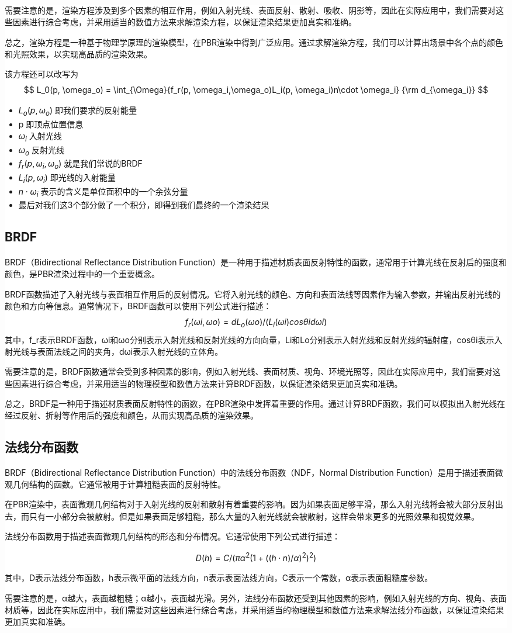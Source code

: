 需要注意的是，渲染方程涉及到多个因素的相互作用，例如入射光线、表面反射、散射、吸收、阴影等，因此在实际应用中，我们需要对这些因素进行综合考虑，并采用适当的数值方法来求解渲染方程，以保证渲染结果更加真实和准确。

总之，渲染方程是一种基于物理学原理的渲染模型，在PBR渲染中得到广泛应用。通过求解渲染方程，我们可以计算出场景中各个点的颜色和光照效果，以实现高品质的渲染效果。

该方程还可以改写为
$$
L_0(p, \omega_o) = \int_{\Omega}{f_r(p, \omega_i,\omega_o)L_i(p, \omega_i)n\cdot \omega_i} {\rm d_{\omega_i}}
$$

- $L_o(p, \omega_o)$ 即我们要求的反射能量
- p 即顶点位置信息
- $\omega_i$ 入射光线
- $\omega_o$ 反射光线
- $f_r(p, \omega_i,\omega_o)$ 就是我们常说的BRDF
- $L_i(p, \omega_i)$ 即光线的入射能量
- $n\cdot \omega_i$ 表示的含义是单位面积中的一个余弦分量
- 最后对我们这3个部分做了一个积分，即得到我们最终的一个渲染结果



## BRDF

BRDF（Bidirectional Reflectance Distribution Function）是一种用于描述材质表面反射特性的函数，通常用于计算光线在反射后的强度和颜色，是PBR渲染过程中的一个重要概念。

BRDF函数描述了入射光线与表面相互作用后的反射情况。它将入射光线的颜色、方向和表面法线等因素作为输入参数，并输出反射光线的颜色和方向等信息。通常情况下，BRDF函数可以使用下列公式进行描述：
$$
f_r (ωi, ωo) = dL_o (ωo) / ( L_i (ωi) cosθi dωi )
$$
其中，f_r表示BRDF函数，ωi和ωo分别表示入射光线和反射光线的方向向量，Li和Lo分别表示入射光线和反射光线的辐射度，cosθi表示入射光线与表面法线之间的夹角，dωi表示入射光线的立体角。

需要注意的是，BRDF函数通常会受到多种因素的影响，例如入射光线、表面材质、视角、环境光照等，因此在实际应用中，我们需要对这些因素进行综合考虑，并采用适当的物理模型和数值方法来计算BRDF函数，以保证渲染结果更加真实和准确。

总之，BRDF是一种用于描述材质表面反射特性的函数，在PBR渲染中发挥着重要的作用。通过计算BRDF函数，我们可以模拟出入射光线在经过反射、折射等作用后的强度和颜色，从而实现高品质的渲染效果。



## 法线分布函数

BRDF（Bidirectional Reflectance Distribution Function）中的法线分布函数（NDF，Normal Distribution Function）是用于描述表面微观几何结构的函数。它通常被用于计算粗糙表面的反射特性。

在PBR渲染中，表面微观几何结构对于入射光线的反射和散射有着重要的影响。因为如果表面足够平滑，那么入射光线将会被大部分反射出去，而只有一小部分会被散射。但是如果表面足够粗糙，那么大量的入射光线就会被散射，这样会带来更多的光照效果和视觉效果。

法线分布函数用于描述表面微观几何结构的形态和分布情况。它通常使用下列公式进行描述：

$$
D(h) = C / (π α^2 (1 + ((h·n)/α)^2 )^2)
$$


其中，D表示法线分布函数，h表示微平面的法线方向，n表示表面法线方向，C表示一个常数，α表示表面粗糙度参数。

需要注意的是，α越大，表面越粗糙；α越小，表面越光滑。另外，法线分布函数还受到其他因素的影响，例如入射光线的方向、视角、表面材质等，因此在实际应用中，我们需要对这些因素进行综合考虑，并采用适当的物理模型和数值方法来求解法线分布函数，以保证渲染结果更加真实和准确。
